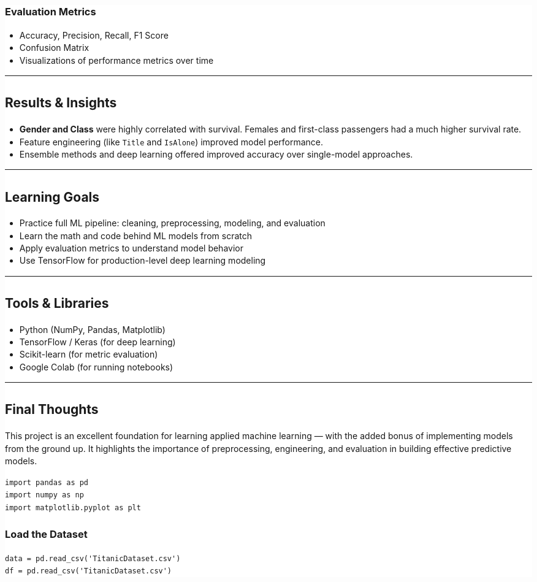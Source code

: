 ### Evaluation Metrics
- Accuracy, Precision, Recall, F1 Score
- Confusion Matrix
- Visualizations of performance metrics over time

---

## Results & Insights

- **Gender and Class** were highly correlated with survival. Females and first-class passengers had a much higher survival rate.
- Feature engineering (like `Title` and `IsAlone`) improved model performance.
- Ensemble methods and deep learning offered improved accuracy over single-model approaches.

---

## Learning Goals

- Practice full ML pipeline: cleaning, preprocessing, modeling, and evaluation
- Learn the math and code behind ML models from scratch
- Apply evaluation metrics to understand model behavior
- Use TensorFlow for production-level deep learning modeling

---

## Tools & Libraries

- Python (NumPy, Pandas, Matplotlib)
- TensorFlow / Keras (for deep learning)
- Scikit-learn (for metric evaluation)
- Google Colab (for running notebooks)

---

## Final Thoughts

This project is an excellent foundation for learning applied machine learning — with the added bonus of implementing models from the ground up. It highlights the importance of preprocessing, engineering, and evaluation in building effective predictive models.

```
import pandas as pd 
import numpy as np
import matplotlib.pyplot as plt
```

### Load the Dataset

```
data = pd.read_csv('TitanicDataset.csv')
df = pd.read_csv('TitanicDataset.csv')
```
